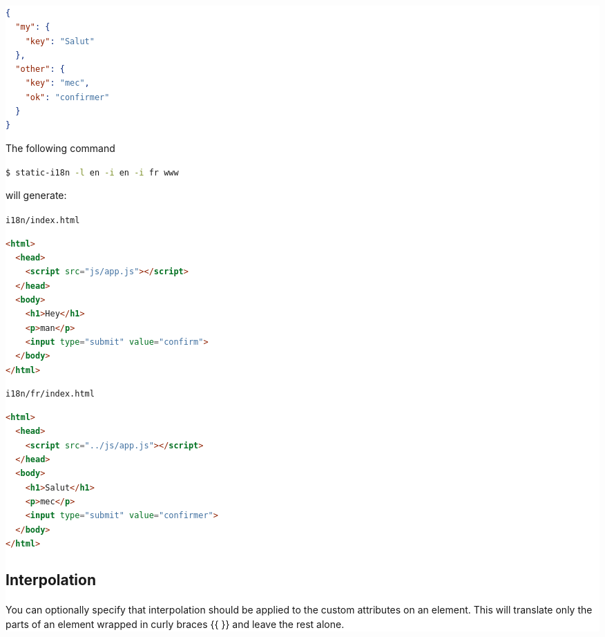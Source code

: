 ```json
{
  "my": {
    "key": "Salut"
  },
  "other": {
    "key": "mec",
    "ok": "confirmer"
  }
}
```

The following command

```sh
$ static-i18n -l en -i en -i fr www
```

will generate:

`i18n/index.html`

```html
<html>
  <head>
    <script src="js/app.js"></script>
  </head>
  <body>
    <h1>Hey</h1>
    <p>man</p>
    <input type="submit" value="confirm">
  </body>
</html>
```

`i18n/fr/index.html`

```html
<html>
  <head>
    <script src="../js/app.js"></script>
  </head>
  <body>
    <h1>Salut</h1>
    <p>mec</p>
    <input type="submit" value="confirmer">
  </body>
</html>
```

## Interpolation
You can optionally specify that interpolation should be applied to the custom attributes on an element.
This will translate only the parts of an element wrapped in curly braces {{ }} and leave the rest alone.
